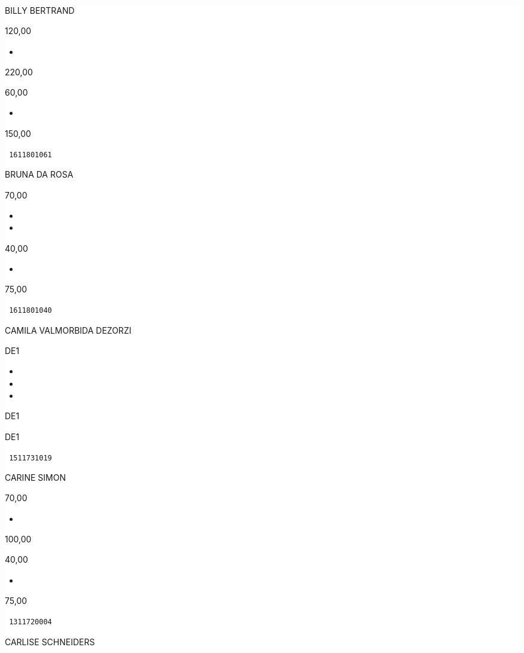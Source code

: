    BILLY BERTRAND

   120,00

   -

   220,00

   60,00

   -

   150,00

     1611801061

   BRUNA DA ROSA

   70,00

   -

   -

   40,00

   -

   75,00

     1611801040

   CAMILA VALMORBIDA DEZORZI

   DE1

   -

   -

   -

   DE1

   DE1

     1511731019

   CARINE SIMON

   70,00

   -

   100,00

   40,00

   -

   75,00

     1311720004

   CARLISE SCHNEIDERS
